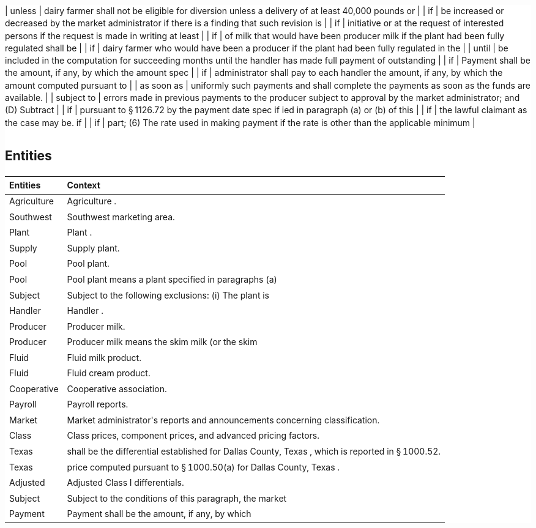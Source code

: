 | unless        | dairy farmer shall not be eligible for diversion unless a delivery of at least 40,000 pounds or                                     |
| if            | be increased or decreased by the market administrator if there is a finding that such revision is                                   |
| if            | initiative or at the request of interested persons if the request is made in writing at least                                       |
| if            | of milk that would have been producer milk if the plant had been fully regulated shall be                                           |
| if            | dairy farmer who would have been a producer if the plant had been fully regulated in the                                            |
| until         | be included in the computation for succeeding months until the handler has made full payment of outstanding                         |
| if            | Payment shall be the amount,  if  any, by which the amount spec                                                                     |
| if            | administrator shall pay to each handler the amount, if any, by which the amount computed pursuant to                                |
| as soon as    | uniformly such payments and shall complete the payments as soon as  the funds are available.                                        |
| subject to    | errors made in previous payments to the producer subject to approval by the market administrator; and (D) Subtract                  |
| if            | pursuant to &#167;&#8201;1126.72 by the payment date spec if ied in paragraph (a) or (b) of this                                    |
| if            | the lawful claimant as the case may be. if                                                                                          |
| if            | part; (6) The rate used in making payment if the rate is other than the applicable minimum                                          |


## Entities

| Entities    | Context                                                                                                     |
|:------------|:------------------------------------------------------------------------------------------------------------|
| Agriculture | Agriculture .                                                                                               |
| Southwest   | Southwest  marketing area.                                                                                  |
| Plant       | Plant .                                                                                                     |
| Supply      | Supply  plant.                                                                                              |
| Pool        | Pool  plant.                                                                                                |
| Pool        | Pool plant means a plant specified in paragraphs (a)                                                        |
| Subject     | Subject to the following exclusions: (i) The plant is                                                       |
| Handler     | Handler .                                                                                                   |
| Producer    | Producer  milk.                                                                                             |
| Producer    | Producer milk means the skim milk (or the skim                                                              |
| Fluid       | Fluid  milk product.                                                                                        |
| Fluid       | Fluid  cream product.                                                                                       |
| Cooperative | Cooperative  association.                                                                                   |
| Payroll     | Payroll  reports.                                                                                           |
| Market      | Market  administrator's reports and announcements concerning classification.                                |
| Class       | Class  prices, component prices, and advanced pricing factors.                                              |
| Texas       | shall be the differential established for Dallas County, Texas , which is reported in &#167;&#8201;1000.52. |
| Texas       | price computed pursuant to &#167;&#8201;1000.50(a) for Dallas County, Texas .                               |
| Adjusted    | Adjusted  Class I differentials.                                                                            |
| Subject     | Subject to the conditions of this paragraph, the market                                                     |
| Payment     | Payment shall be the amount, if any, by which                                                               |